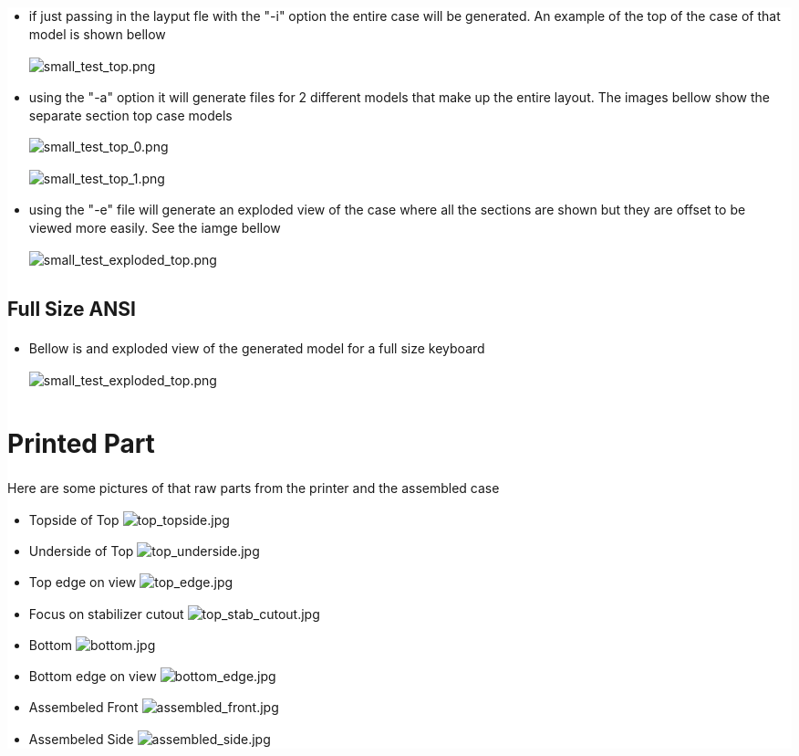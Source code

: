 - if just passing in the layput fle with the "-i" option the entire case will be generated. An example of the top of the case of that model is shown bellow

  ![small_test_top.png](/images/small_test_layout/small_test_top.png)

- using the "-a" option it will generate files for 2 different models that make up the entire layout. The images bellow show the separate section top case models

  ![small_test_top_0.png](/images/small_test_layout/small_test_top_0.png)

  ![small_test_top_1.png](/images/small_test_layout/small_test_top_1.png)


- using the "-e" file will generate an exploded view of the case where all the sections are shown but they are offset to be viewed more easily. See the iamge bellow

  ![small_test_exploded_top.png](/images/small_test_layout/small_test_exploded_top.png)


## Full Size ANSI
- Bellow is and exploded view of the generated model for a full size keyboard

  ![small_test_exploded_top.png](/images/full_size/full_size_exploded_top.png)


# Printed Part
Here are some pictures of that raw parts from the printer and the assembled case

- Topside of Top
  ![top_topside.jpg](/images/small_test_layout/top_topside.jpg)

- Underside of Top
  ![top_underside.jpg](/images/small_test_layout/top_underside.jpg)

- Top edge on view
  ![top_edge.jpg](/images/small_test_layout/top_edge.jpg)

- Focus on stabilizer cutout
  ![top_stab_cutout.jpg](/images/small_test_layout/top_stab_cutout.jpg)

- Bottom
  ![bottom.jpg](/images/small_test_layout/bottom.jpg)

- Bottom edge on view
  ![bottom_edge.jpg](/images/small_test_layout/bottom_edge.jpg)

- Assembeled Front
  ![assembled_front.jpg](/images/small_test_layout/assembled_front.jpg)

- Assembeled Side
  ![assembled_side.jpg](/images/small_test_layout/assembled_side.jpg)
